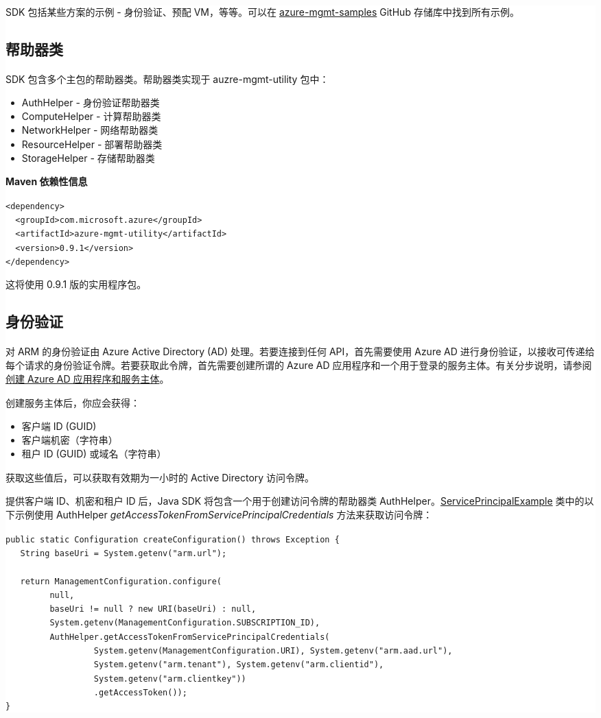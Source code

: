 SDK 包括某些方案的示例 - 身份验证、预配 VM，等等。可以在 [azure-mgmt-samples](https://github.com/Azure/azure-sdk-for-java/tree/master/azure-mgmt-samples) GitHub 存储库中找到所有示例。

## 帮助器类

SDK 包含多个主包的帮助器类。帮助器类实现于 auzre-mgmt-utility 包中：

* AuthHelper - 身份验证帮助器类
* ComputeHelper - 计算帮助器类
* NetworkHelper - 网络帮助器类
* ResourceHelper - 部署帮助器类
* StorageHelper - 存储帮助器类

**Maven 依赖性信息**

    <dependency>
      <groupId>com.microsoft.azure</groupId>
      <artifactId>azure-mgmt-utility</artifactId>
      <version>0.9.1</version>
    </dependency>

这将使用 0.9.1 版的实用程序包。

## 身份验证

对 ARM 的身份验证由 Azure Active Directory (AD) 处理。若要连接到任何 API，首先需要使用 Azure AD 进行身份验证，以接收可传递给每个请求的身份验证令牌。若要获取此令牌，首先需要创建所谓的 Azure AD 应用程序和一个用于登录的服务主体。有关分步说明，请参阅[创建 Azure AD 应用程序和服务主体](/documentation/articles/resource-group-create-service-principal-portal/)。

创建服务主体后，你应会获得：

* 客户端 ID (GUID)
* 客户端机密（字符串）
* 租户 ID (GUID) 或域名（字符串）

获取这些值后，可以获取有效期为一小时的 Active Directory 访问令牌。

提供客户端 ID、机密和租户 ID 后，Java SDK 将包含一个用于创建访问令牌的帮助器类 AuthHelper。[ServicePrincipalExample](https://github.com/Azure/azure-sdk-for-java/blob/master/azure-mgmt-samples/src/main/java/com/microsoft/azure/samples/authentication/ServicePrincipalExample.java) 类中的以下示例使用 AuthHelper *getAccessTokenFromServicePrincipalCredentials* 方法来获取访问令牌：


    public static Configuration createConfiguration() throws Exception {
       String baseUri = System.getenv("arm.url");
    
       return ManagementConfiguration.configure(
             null,
             baseUri != null ? new URI(baseUri) : null,
             System.getenv(ManagementConfiguration.SUBSCRIPTION_ID),
             AuthHelper.getAccessTokenFromServicePrincipalCredentials(
                      System.getenv(ManagementConfiguration.URI), System.getenv("arm.aad.url"),
                      System.getenv("arm.tenant"), System.getenv("arm.clientid"),
                      System.getenv("arm.clientkey"))
                      .getAccessToken());
    }
